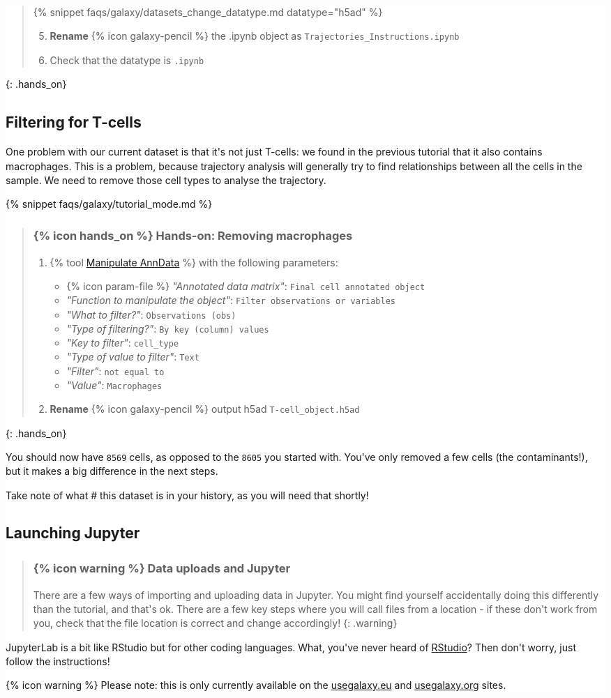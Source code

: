 >    {% snippet faqs/galaxy/datasets_change_datatype.md datatype="h5ad" %}
>
> 5. **Rename** {% icon galaxy-pencil %} the .ipynb object as `Trajectories_Instructions.ipynb`
>
> 6. Check that the datatype is `.ipynb`
>
{: .hands_on}

## Filtering for T-cells

One problem with our current dataset is that it's not just T-cells: we found in the previous tutorial that it also contains macrophages. This is a problem, because trajectory analysis will generally try to find relationships between all the cells in the sample. We need to remove those cell types to analyse the trajectory.

{% snippet faqs/galaxy/tutorial_mode.md %}

> ### {% icon hands_on %} Hands-on: Removing macrophages
>
> 1. {% tool [Manipulate AnnData](toolshed.g2.bx.psu.edu/repos/iuc/anndata_manipulate/anndata_manipulate/0.7.5+galaxy1) %} with the following parameters:
>    - {% icon param-file %} *"Annotated data matrix"*: `Final cell annotated object`
>    - *"Function to manipulate the object"*: `Filter observations or variables`
>    - *"What to filter?"*: `Observations (obs)`
>    - *"Type of filtering?"*: `By key (column) values`
>    - *"Key to filter"*: `cell_type`
>    - *"Type of value to filter"*: `Text`
>    - *"Filter"*: `not equal to`
>    - *"Value"*: `Macrophages`
>
> 3. **Rename** {% icon galaxy-pencil %} output h5ad `T-cell_object.h5ad`
>
{: .hands_on}

You should now have `8569` cells, as opposed to the `8605` you started with. You've only removed a few cells (the contaminants!), but it makes a big difference in the next steps.

Take note of what # this dataset is in your history, as you will need that shortly!

## Launching Jupyter

> ### {% icon warning %} Data uploads and Jupyter
> There are a few ways of importing and uploading data in Jupyter. You might find yourself accidentally doing this differently than the tutorial, and that's ok. There are a few key steps where you will call files from a location - if these don't work from you, check that the file location is correct and change accordingly!
{: .warning}

JupyterLab is a bit like RStudio but for other coding languages. What, you've never heard of [RStudio](https://www.rstudio.com/products/rstudio/features/)? Then don't worry, just follow the instructions!

{% icon warning %} Please note: this is only currently available on the [usegalaxy.eu](https://usegalaxy.eu) and [usegalaxy.org](https://usegalaxy.org) sites.
